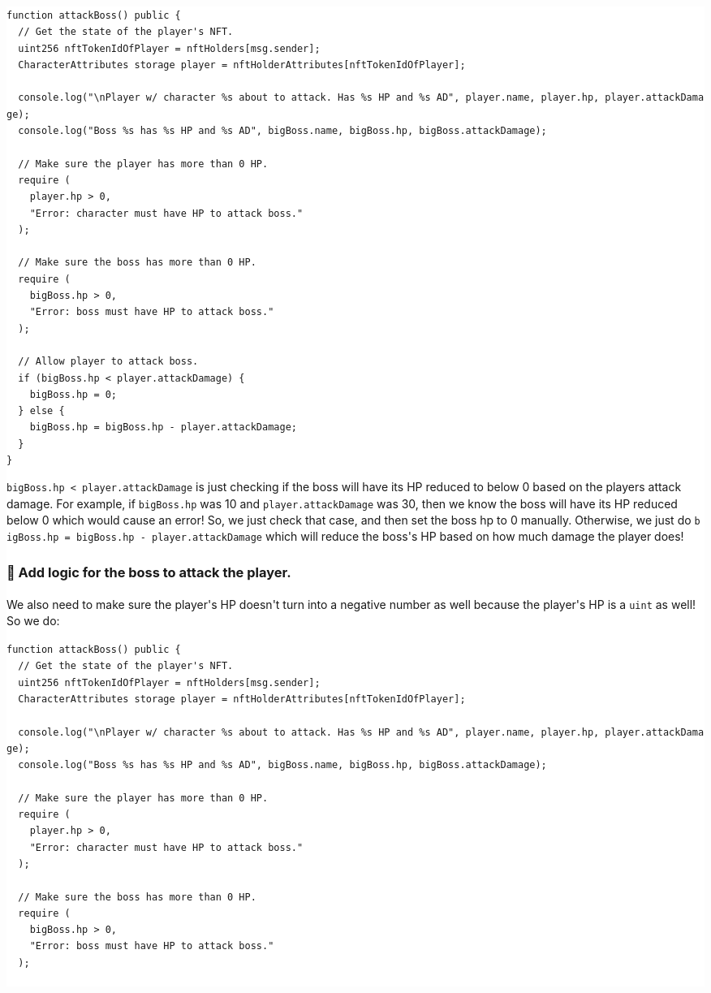 ```solidity
function attackBoss() public {
  // Get the state of the player's NFT.
  uint256 nftTokenIdOfPlayer = nftHolders[msg.sender];
  CharacterAttributes storage player = nftHolderAttributes[nftTokenIdOfPlayer];

  console.log("\nPlayer w/ character %s about to attack. Has %s HP and %s AD", player.name, player.hp, player.attackDamage);
  console.log("Boss %s has %s HP and %s AD", bigBoss.name, bigBoss.hp, bigBoss.attackDamage);

  // Make sure the player has more than 0 HP.
  require (
    player.hp > 0,
    "Error: character must have HP to attack boss."
  );

  // Make sure the boss has more than 0 HP.
  require (
    bigBoss.hp > 0,
    "Error: boss must have HP to attack boss."
  );
  
  // Allow player to attack boss.
  if (bigBoss.hp < player.attackDamage) {
    bigBoss.hp = 0;
  } else {
    bigBoss.hp = bigBoss.hp - player.attackDamage;
  }
}
```

`bigBoss.hp < player.attackDamage` is just checking if the boss will have its HP reduced to below 0 based on the players attack damage. For example, if `bigBoss.hp` was 10 and `player.attackDamage` was 30, then we know the boss will have its HP reduced below 0 which would cause an error! So, we just check that case, and then set the boss hp to 0 manually. Otherwise, we just do `bigBoss.hp = bigBoss.hp - player.attackDamage` which will reduce the boss's HP based on how much damage the player does!

### 🔪 Add logic for the boss to attack the player.

We also need to make sure the player's HP doesn't turn into a negative number as well because the player's HP is a `uint` as well! So we do:

```solidity
function attackBoss() public {
  // Get the state of the player's NFT.
  uint256 nftTokenIdOfPlayer = nftHolders[msg.sender];
  CharacterAttributes storage player = nftHolderAttributes[nftTokenIdOfPlayer];

  console.log("\nPlayer w/ character %s about to attack. Has %s HP and %s AD", player.name, player.hp, player.attackDamage);
  console.log("Boss %s has %s HP and %s AD", bigBoss.name, bigBoss.hp, bigBoss.attackDamage);
  
  // Make sure the player has more than 0 HP.
  require (
    player.hp > 0,
    "Error: character must have HP to attack boss."
  );

  // Make sure the boss has more than 0 HP.
  require (
    bigBoss.hp > 0,
    "Error: boss must have HP to attack boss."
  );
  
```
